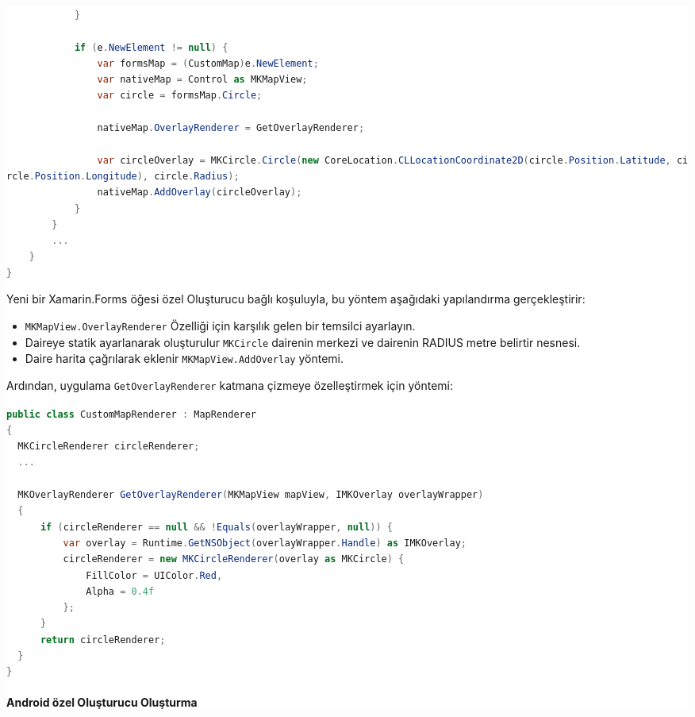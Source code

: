 ```csharp
            }

            if (e.NewElement != null) {
                var formsMap = (CustomMap)e.NewElement;
                var nativeMap = Control as MKMapView;
                var circle = formsMap.Circle;

                nativeMap.OverlayRenderer = GetOverlayRenderer;

                var circleOverlay = MKCircle.Circle(new CoreLocation.CLLocationCoordinate2D(circle.Position.Latitude, circle.Position.Longitude), circle.Radius);
                nativeMap.AddOverlay(circleOverlay);
            }
        }
        ...
    }
}

```

Yeni bir Xamarin.Forms öğesi özel Oluşturucu bağlı koşuluyla, bu yöntem aşağıdaki yapılandırma gerçekleştirir:

- `MKMapView.OverlayRenderer` Özelliği için karşılık gelen bir temsilci ayarlayın.
- Daireye statik ayarlanarak oluşturulur `MKCircle` dairenin merkezi ve dairenin RADIUS metre belirtir nesnesi.
- Daire harita çağrılarak eklenir `MKMapView.AddOverlay` yöntemi.

Ardından, uygulama `GetOverlayRenderer` katmana çizmeye özelleştirmek için yöntemi:

```csharp
public class CustomMapRenderer : MapRenderer
{
  MKCircleRenderer circleRenderer;
  ...

  MKOverlayRenderer GetOverlayRenderer(MKMapView mapView, IMKOverlay overlayWrapper)
  {
      if (circleRenderer == null && !Equals(overlayWrapper, null)) {
          var overlay = Runtime.GetNSObject(overlayWrapper.Handle) as IMKOverlay;
          circleRenderer = new MKCircleRenderer(overlay as MKCircle) {
              FillColor = UIColor.Red,
              Alpha = 0.4f
          };
      }
      return circleRenderer;
  }
}
```

#### <a name="creating-the-custom-renderer-on-android"></a>Android özel Oluşturucu Oluşturma
